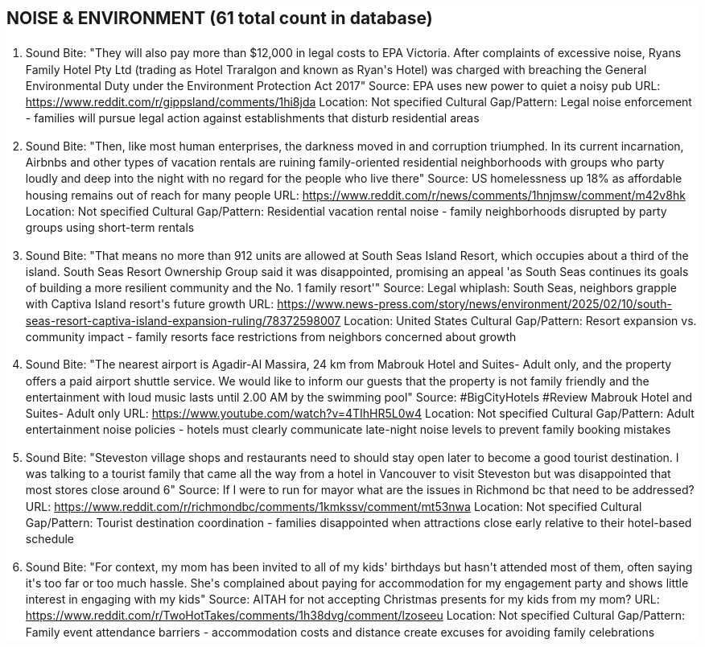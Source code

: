 ## NOISE & ENVIRONMENT (61 total count in database)

1. Sound Bite: "They will also pay more than $12,000 in legal costs to EPA Victoria. After complaints of excessive noise, Ryans Family Hotel Pty Ltd (trading as Hotel Traralgon and known as Ryan's Hotel) was charged with breaching the General Environmental Duty under the Environment Protection Act 2017"
   Source: EPA uses new power to quiet a noisy pub
   URL: https://www.reddit.com/r/gippsland/comments/1hi8jda
   Location: Not specified
   Cultural Gap/Pattern: Legal noise enforcement - families will pursue legal action against establishments that disturb residential areas

2. Sound Bite: "Then, like most human enterprises, the darkness moved in and corruption triumphed. In its current incarnation, Airbnbs and other types of vacation rentals are ruining family-oriented residential neighborhoods with groups who party loudly and deep into the night with no regard for the people who live there"
   Source: US homelessness up 18% as affordable housing remains out of reach for many people
   URL: https://www.reddit.com/r/news/comments/1hnjmsw/comment/m42v8hk
   Location: Not specified
   Cultural Gap/Pattern: Residential vacation rental noise - family neighborhoods disrupted by party groups using short-term rentals

3. Sound Bite: "That means no more than 912 units are allowed at South Seas Island Resort, which occupies about a third of the island. South Seas Resort Ownership Group said it was disappointed, promising an appeal 'as South Seas continues its goals of building a more resilient community and the No. 1 family resort'"
   Source: Legal whiplash: South Seas, neighbors grapple with Captiva Island resort's future growth
   URL: https://www.news-press.com/story/news/environment/2025/02/10/south-seas-resort-captiva-island-expansion-ruling/78372598007
   Location: United States
   Cultural Gap/Pattern: Resort expansion vs. community impact - family resorts face restrictions from neighbors concerned about growth

4. Sound Bite: "The nearest airport is Agadir-Al Massira, 24 km from Mabrouk Hotel and Suites- Adult only, and the property offers a paid airport shuttle service. We would like to inform our guests that the property is not family friendly and the entertainment with loud music lasts until 2.00 AM by the swimming pool"
   Source: #BigCityHotels #Review Mabrouk Hotel and Suites- Adult only
   URL: https://www.youtube.com/watch?v=4TIhHR5L0w4
   Location: Not specified
   Cultural Gap/Pattern: Adult entertainment noise policies - hotels must clearly communicate late-night noise levels to prevent family booking mistakes

5. Sound Bite: "Steveston village shops and restaurants need to should stay open later to become a good tourist destination. I was talking to a tourist family that came all the way from a hotel in Vancouver to visit Steveston but was disappointed that most stores close around 6"
   Source: If I were to run for mayor what are the issues in Richmond bc that need to be addressed?
   URL: https://www.reddit.com/r/richmondbc/comments/1kmkssv/comment/mt53nwa
   Location: Not specified
   Cultural Gap/Pattern: Tourist destination coordination - families disappointed when attractions close early relative to their hotel-based schedule

6. Sound Bite: "For context, my mom has been invited to all of my kids' birthdays but hasn't attended most of them, often saying it's too far or too much hassle. She's complained about paying for accommodation for my engagement party and shows little interest in engaging with my kids"
   Source: AITAH for not accepting Christmas presents for my kids from my mom?
   URL: https://www.reddit.com/r/TwoHotTakes/comments/1h38dvg/comment/lzoseeu
   Location: Not specified
   Cultural Gap/Pattern: Family event attendance barriers - accommodation costs and distance create excuses for avoiding family celebrations
